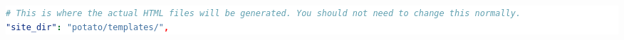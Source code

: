 ``` yaml
# This is where the actual HTML files will be generated. You should not need to change this normally.
"site_dir": "potato/templates/",
```
